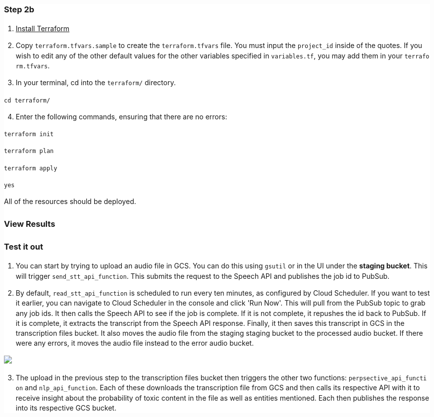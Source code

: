 
### Step 2b

1. [Install Terraform](https://learn.hashicorp.com/terraform/getting-started/install)

2. Copy `terraform.tfvars.sample` to create the `terraform.tfvars` file.
You must input the `project_id` inside of the quotes. If you wish to edit any of the other
default values for the other variables specified in `variables.tf`, you may add them in your
`terraform.tfvars`.

3. In your terminal, cd into the `terraform/` directory.

````
cd terraform/
````

4. Enter the following commands, ensuring that there are no errors:

  ````
  terraform init
  ````

  ````
  terraform plan
  ````

  ````
  terraform apply
  ````

  ````
  yes
  ````


All of the resources should be deployed.


### View Results
<h3>Test it out</h3>

1. You can start by trying to upload an audio file in GCS. You can do this using `gsutil` or in the
UI under the <b>staging bucket</b>. This will trigger `send_stt_api_function`. This submits the
request to the Speech API and publishes the job id to PubSub.


2. By default, `read_stt_api_function` is scheduled to run every ten minutes, as configured by Cloud
Scheduler. If you want to test it earlier, you can navigate to Cloud Scheduler in the console and
click 'Run Now'. This will pull from the PubSub topic to grab any job ids. It then calls
the Speech API to see if the job is complete. If it is not complete, it repushes the id back to
PubSub. If it is complete, it extracts the transcript from the Speech API response. Finally, it then saves this
transcript in GCS in the transcription files bucket. It also moves the audio file from the staging
staging bucket to the processed audio bucket. If there were any errors, it moves the audio file
instead to the error audio bucket.

![](img/cloud_scheduler.png)

3. The upload in the previous step to the transcription files bucket then triggers the other two
functions: `perpsective_api_function` and `nlp_api_function`. Each of these downloads the
transcription file from GCS and then calls its respective API with it to receive insight about the
probability of toxic content in the file as well as entities mentioned. Each then publishes the
response into its respective GCS bucket.
